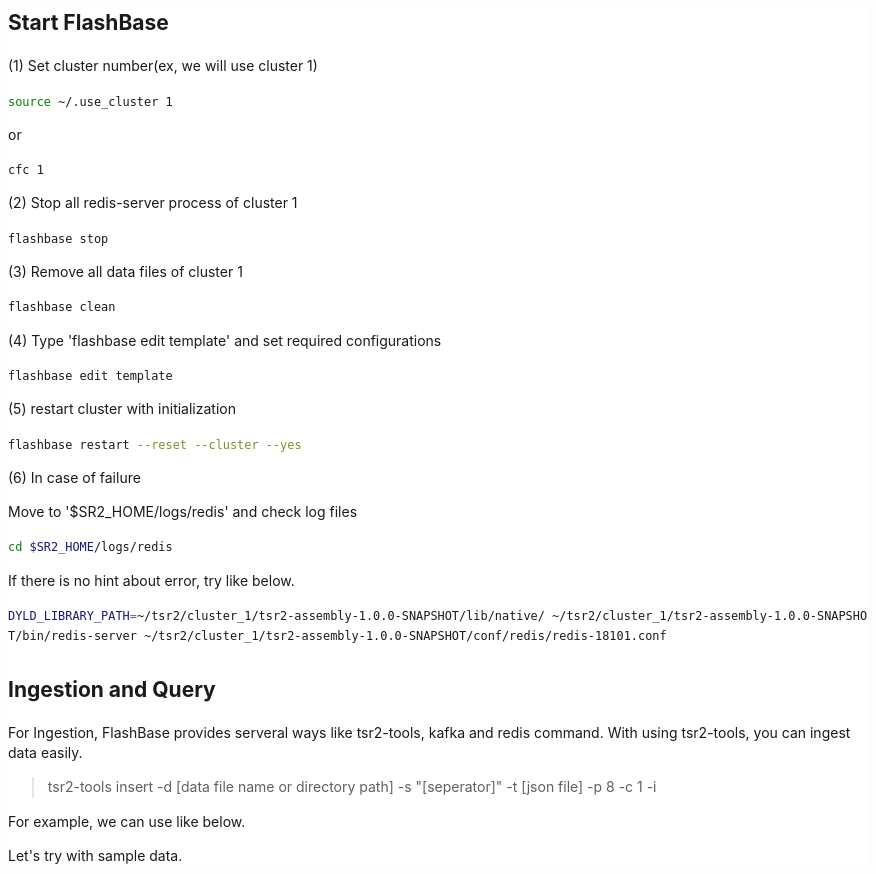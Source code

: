 

## Start FlashBase
(1) Set cluster number(ex, we will use cluster 1)
``` bash
source ~/.use_cluster 1
```
or
``` bash
cfc 1
```

(2) Stop all redis-server process of cluster 1
``` bash
flashbase stop
```

(3) Remove all data files of cluster 1
``` bash
flashbase clean
```

(4) Type 'flashbase edit template' and set required configurations
``` bash
flashbase edit template
```

(5) restart cluster with initialization
``` bash
flashbase restart --reset --cluster --yes
```

(6) In case of failure

Move to '$SR2_HOME/logs/redis' and check log files
``` bash
cd $SR2_HOME/logs/redis 
```

If there is no hint about error, try like below.

``` bash
DYLD_LIBRARY_PATH=~/tsr2/cluster_1/tsr2-assembly-1.0.0-SNAPSHOT/lib/native/ ~/tsr2/cluster_1/tsr2-assembly-1.0.0-SNAPSHOT/bin/redis-server ~/tsr2/cluster_1/tsr2-assembly-1.0.0-SNAPSHOT/conf/redis/redis-18101.conf
```



## Ingestion and Query

For Ingestion, FlashBase provides serveral ways like tsr2-tools, kafka and redis command.
With using tsr2-tools, you can ingest data easily.

> tsr2-tools insert -d [data file name or directory path] -s "[seperator]" -t [json file] -p 8 -c 1 -i

For example, we can use like below.

Let's try with sample data.
